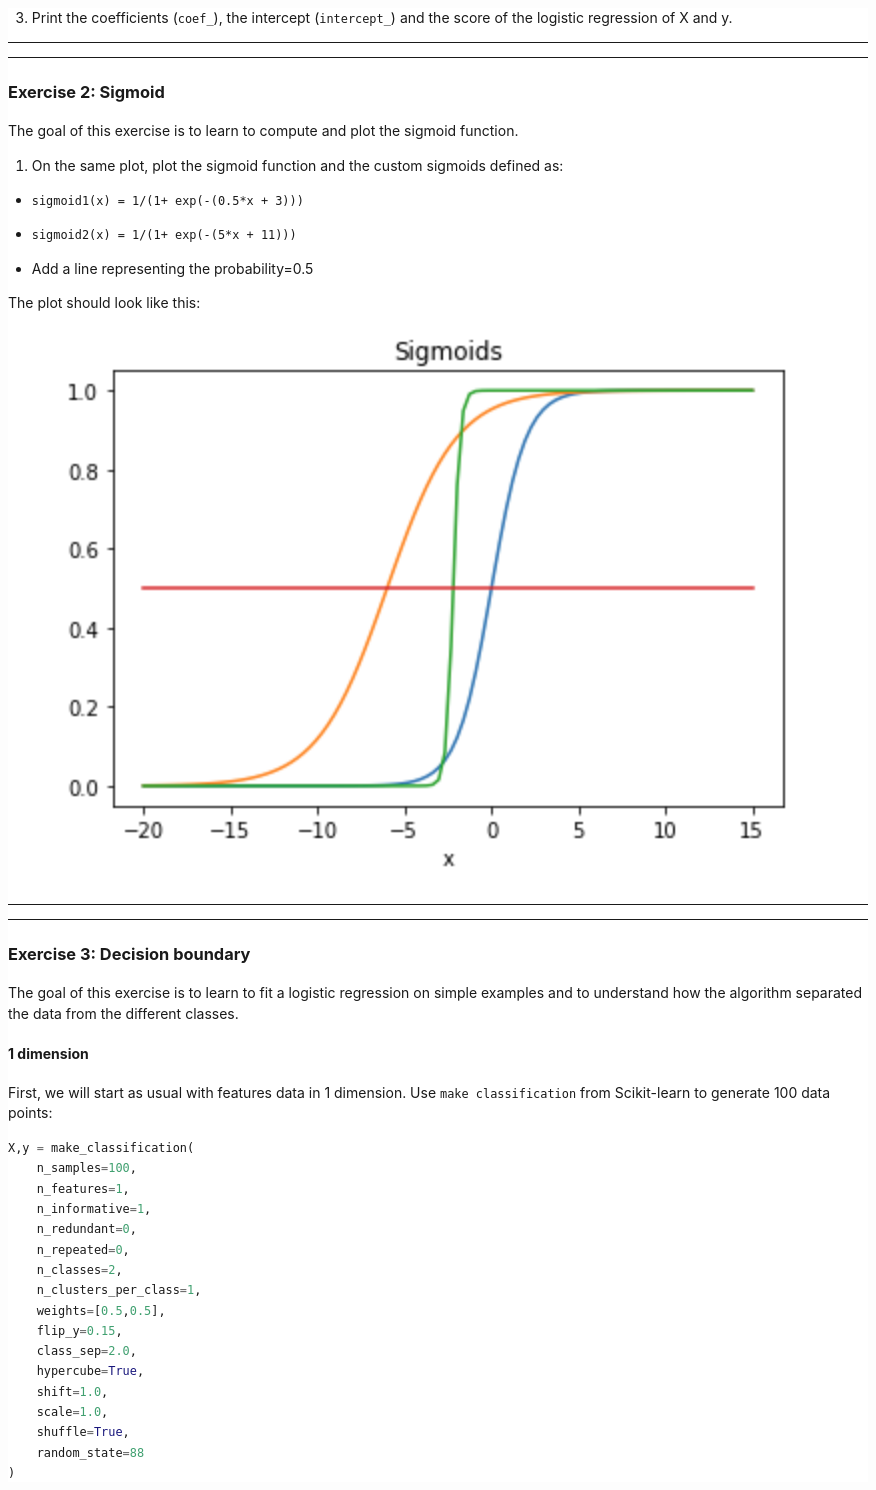 3. Print the coefficients (`coef_`), the intercept (`intercept_`) and the score of the logistic regression of X and y.

---

---

### Exercise 2: Sigmoid

The goal of this exercise is to learn to compute and plot the sigmoid function.

1. On the same plot, plot the sigmoid function and the custom sigmoids defined as:

- `sigmoid1(x) = 1/(1+ exp(-(0.5*x + 3)))`

- `sigmoid2(x) = 1/(1+ exp(-(5*x + 11)))`

- Add a line representing the probability=0.5

The plot should look like this:

![alt text][ex2q1]

[ex2q1]: ./w2_day2_ex2_q1.png "Scatter plot"

---

---

### Exercise 3: Decision boundary

The goal of this exercise is to learn to fit a logistic regression on simple examples and to understand how the algorithm separated the data from the different classes.

#### 1 dimension

First, we will start as usual with features data in 1 dimension. Use `make classification` from Scikit-learn to generate 100 data points:

```python
X,y = make_classification(
    n_samples=100,
    n_features=1,
    n_informative=1,
    n_redundant=0,
    n_repeated=0,
    n_classes=2,
    n_clusters_per_class=1,
    weights=[0.5,0.5],
    flip_y=0.15,
    class_sep=2.0,
    hypercube=True,
    shift=1.0,
    scale=1.0,
    shuffle=True,
    random_state=88
)
```


[ex3q3]: ./w2_day2_ex3_q3.png "Scatter plot"
[ex3q1]: ./w2_day2_ex3_q1.png "Scatter plot + Logistic regression"
[ex3q6]: ./w2_day2_ex3_q5.png "Scatter plot + Logistic regression + predictions"
[ex3q7]: ./w2_day2_ex3_q6.png "Logistic regression decision boundary"